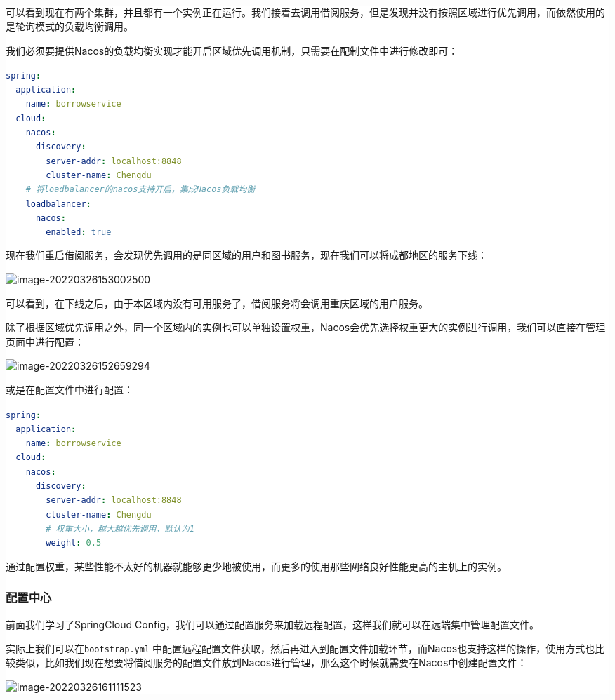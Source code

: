 可以看到现在有两个集群，并且都有一个实例正在运行。我们接着去调用借阅服务，但是发现并没有按照区域进行优先调用，而依然使用的是轮询模式的负载均衡调用。

我们必须要提供Nacos的负载均衡实现才能开启区域优先调用机制，只需要在配制文件中进行修改即可：

```yaml
spring:
  application:
    name: borrowservice
  cloud:
    nacos:
      discovery:
        server-addr: localhost:8848
        cluster-name: Chengdu
    # 将loadbalancer的nacos支持开启，集成Nacos负载均衡
    loadbalancer:
      nacos:
        enabled: true
```

现在我们重启借阅服务，会发现优先调用的是同区域的用户和图书服务，现在我们可以将成都地区的服务下线：

![image-20220326153002500](https://tva1.sinaimg.cn/large/e6c9d24ely1h0nbhisubdj22d20ekjtk.jpg)

可以看到，在下线之后，由于本区域内没有可用服务了，借阅服务将会调用重庆区域的用户服务。

除了根据区域优先调用之外，同一个区域内的实例也可以单独设置权重，Nacos会优先选择权重更大的实例进行调用，我们可以直接在管理页面中进行配置：

![image-20220326152659294](https://tva1.sinaimg.cn/large/e6c9d24ely1h0nbecloluj22co0n841e.jpg)

或是在配置文件中进行配置：

```yml
spring:
  application:
    name: borrowservice
  cloud:
    nacos:
      discovery:
        server-addr: localhost:8848
        cluster-name: Chengdu
        # 权重大小，越大越优先调用，默认为1
        weight: 0.5
```

通过配置权重，某些性能不太好的机器就能够更少地被使用，而更多的使用那些网络良好性能更高的主机上的实例。

### 配置中心

前面我们学习了SpringCloud Config，我们可以通过配置服务来加载远程配置，这样我们就可以在远端集中管理配置文件。

实际上我们可以在`bootstrap.yml`
中配置远程配置文件获取，然后再进入到配置文件加载环节，而Nacos也支持这样的操作，使用方式也比较类似，比如我们现在想要将借阅服务的配置文件放到Nacos进行管理，那么这个时候就需要在Nacos中创建配置文件：

![image-20220326161111523](https://tva1.sinaimg.cn/large/e6c9d24ely1h0ncoc8fwqj22mq0gidi8.jpg)
